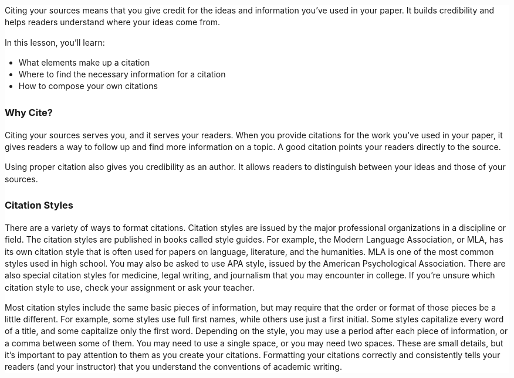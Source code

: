 Citing your sources means that you give credit for the ideas and information you’ve used in your paper. It builds credibility and helps readers understand where your ideas come from. 

In this lesson, you’ll learn:<br />

* What elements make up a citation<br />
* Where to find the necessary information for a citation<br />
* How to compose your own citations<br />

### Why Cite?
Citing your sources serves you, and it serves your readers. When you provide citations for the work you’ve used in your paper, it gives readers a way to follow up and find more information on a topic. A good citation points your readers directly to the source. 

Using proper citation also gives you credibility as an author. It allows readers to distinguish between your ideas and those of your sources.

### Citation Styles
There are a variety of ways to format citations. Citation styles are issued by the major professional organizations in a discipline or field. The citation styles are published in books called style guides. For example, the Modern Language Association, or MLA, has its own citation style that is often used for papers on language, literature, and the humanities. MLA is one of the most common styles used in high school. You may also be asked to use APA style, issued by the American Psychological Association. There are also special citation styles for medicine, legal writing, and journalism that you may encounter in college. If you’re unsure which citation style to use, check your assignment or ask your teacher.

Most citation styles include the same basic pieces of information, but may require that the order or format of those pieces be a little different. For example, some styles use full first names, while others use just a first initial. Some styles capitalize every word of a title, and some capitalize only the first word. Depending on the style, you may use a period after each piece of information, or a comma between some of them. You may need to use a single space, or you may need two spaces. These are small details, but it’s important to pay attention to them as you create your citations. Formatting your citations correctly and consistently tells your readers (and your instructor) that you understand the conventions of academic writing.

